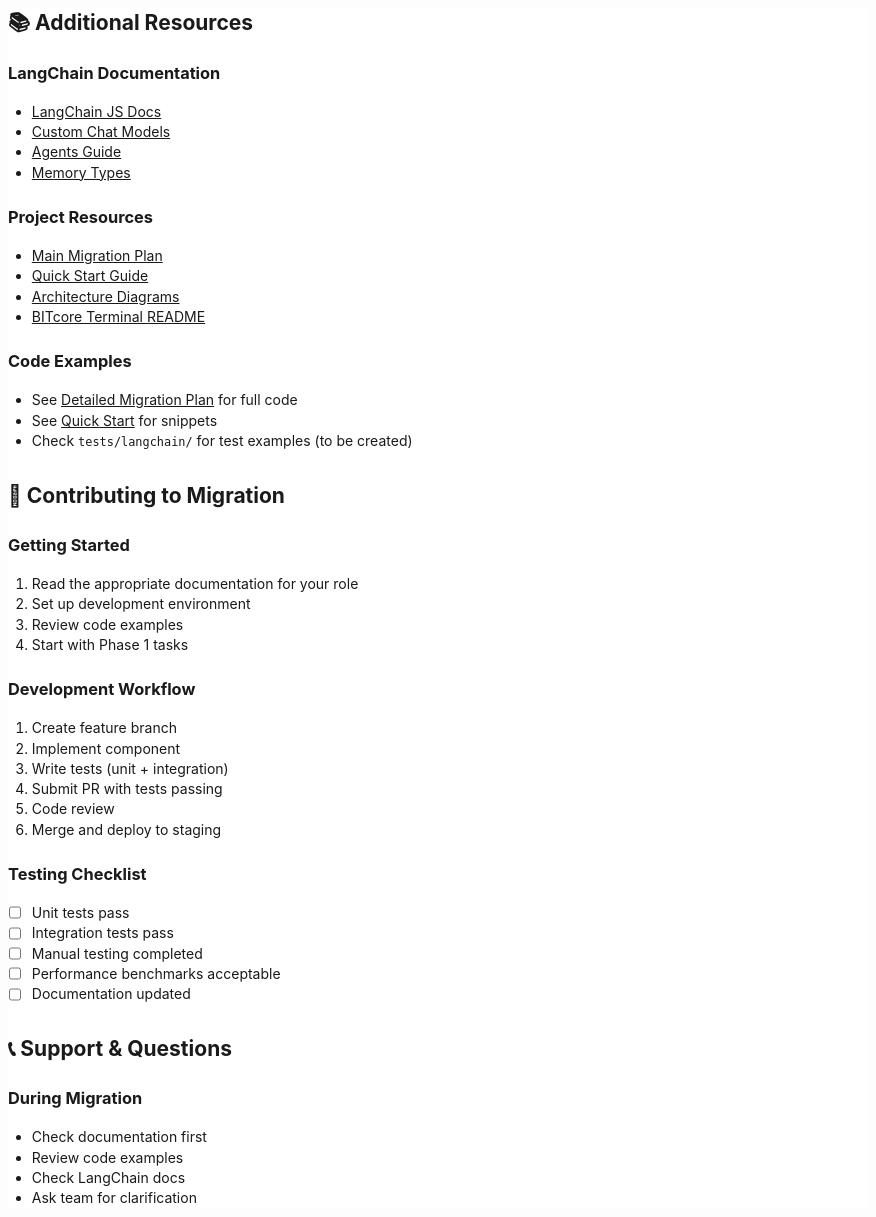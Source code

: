 ## 📚 Additional Resources

### LangChain Documentation
- [LangChain JS Docs](https://js.langchain.com/docs/)
- [Custom Chat Models](https://js.langchain.com/docs/modules/model_io/models/chat/custom_chat_model)
- [Agents Guide](https://js.langchain.com/docs/modules/agents/)
- [Memory Types](https://js.langchain.com/docs/modules/memory/)

### Project Resources
- [Main Migration Plan](./LANGCHAIN_MIGRATION_PLAN.md)
- [Quick Start Guide](./LANGCHAIN_QUICK_START.md)
- [Architecture Diagrams](./LANGCHAIN_ARCHITECTURE.md)
- [BITcore Terminal README](./README.md)

### Code Examples
- See [Detailed Migration Plan](./LANGCHAIN_MIGRATION_PLAN.md#detailed-migration-plan) for full code
- See [Quick Start](./LANGCHAIN_QUICK_START.md#common-patterns) for snippets
- Check `tests/langchain/` for test examples (to be created)

## 🤝 Contributing to Migration

### Getting Started
1. Read the appropriate documentation for your role
2. Set up development environment
3. Review code examples
4. Start with Phase 1 tasks

### Development Workflow
1. Create feature branch
2. Implement component
3. Write tests (unit + integration)
4. Submit PR with tests passing
5. Code review
6. Merge and deploy to staging

### Testing Checklist
- [ ] Unit tests pass
- [ ] Integration tests pass
- [ ] Manual testing completed
- [ ] Performance benchmarks acceptable
- [ ] Documentation updated

## 📞 Support & Questions

### During Migration
- Check documentation first
- Review code examples
- Check LangChain docs
- Ask team for clarification
